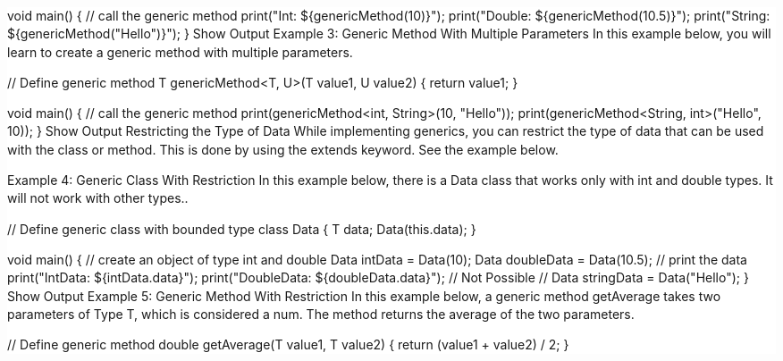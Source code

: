 void main() {
  // call the generic method
  print("Int: ${genericMethod<int>(10)}");
  print("Double: ${genericMethod<double>(10.5)}");
  print("String: ${genericMethod<String>("Hello")}");
}
 Show Output
Example 3: Generic Method With Multiple Parameters
In this example below, you will learn to create a generic method with multiple parameters.

// Define generic method
T genericMethod<T, U>(T value1, U value2) {
  return value1;
}

void main() {
  // call the generic method
  print(genericMethod<int, String>(10, "Hello"));
  print(genericMethod<String, int>("Hello", 10));
}
 Show Output
Restricting the Type of Data
While implementing generics, you can restrict the type of data that can be used with the class or method. This is done by using the extends keyword. See the example below.

Example 4: Generic Class With Restriction
In this example below, there is a Data class that works only with int and double types. It will not work with other types..

// Define generic class with bounded type
class Data<T extends num> {
  T data;
  Data(this.data);
}

void main() {
  // create an object of type int and double
  Data<int> intData = Data<int>(10);
  Data<double> doubleData = Data<double>(10.5);
  // print the data
  print("IntData: ${intData.data}");
  print("DoubleData: ${doubleData.data}");
  // Not Possible
  // Data<String> stringData = Data<String>("Hello");
}
 Show Output
Example 5: Generic Method With Restriction
In this example below, a generic method getAverage takes two parameters of Type T, which is considered a num. The method returns the average of the two parameters.

// Define generic method
double getAverage<T extends num>(T value1, T value2) {
  return (value1 + value2) / 2;
}

